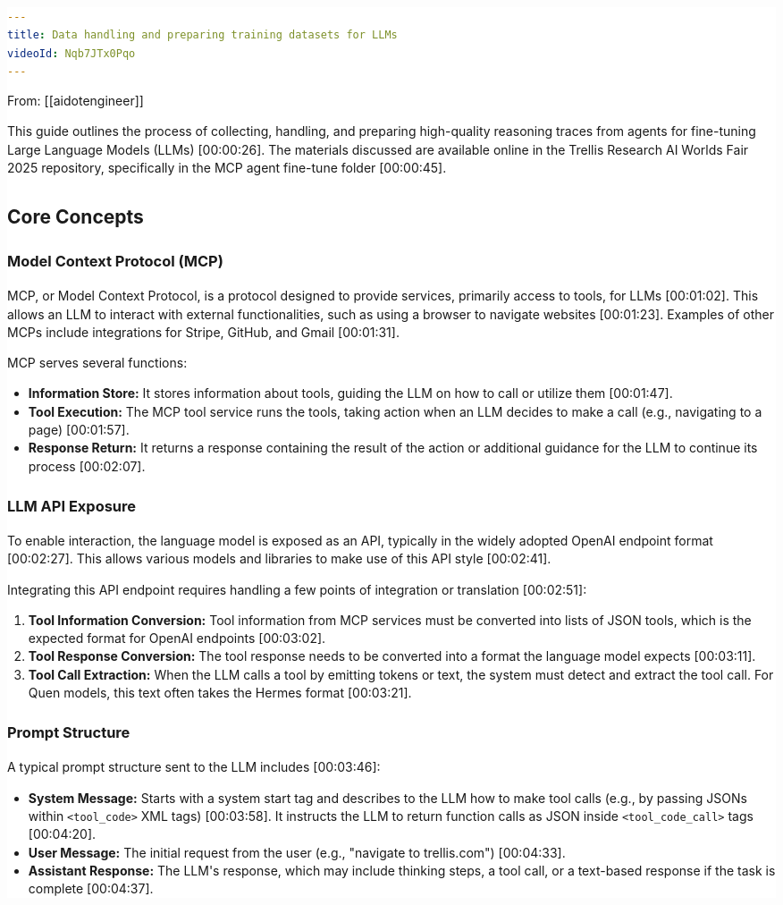 ```yaml
---
title: Data handling and preparing training datasets for LLMs
videoId: Nqb7JTx0Pqo
---
```


From: [[aidotengineer]] <br/> 

This guide outlines the process of collecting, handling, and preparing high-quality reasoning traces from agents for fine-tuning Large Language Models (LLMs) [00:00:26]. The materials discussed are available online in the Trellis Research AI Worlds Fair 2025 repository, specifically in the MCP agent fine-tune folder [00:00:45].

## Core Concepts

### Model Context Protocol (MCP)
MCP, or Model Context Protocol, is a protocol designed to provide services, primarily access to tools, for LLMs [00:01:02]. This allows an LLM to interact with external functionalities, such as using a browser to navigate websites [00:01:23]. Examples of other MCPs include integrations for Stripe, GitHub, and Gmail [00:01:31].

MCP serves several functions:
*   **Information Store:** It stores information about tools, guiding the LLM on how to call or utilize them [00:01:47].
*   **Tool Execution:** The MCP tool service runs the tools, taking action when an LLM decides to make a call (e.g., navigating to a page) [00:01:57].
*   **Response Return:** It returns a response containing the result of the action or additional guidance for the LLM to continue its process [00:02:07].

### LLM API Exposure
To enable interaction, the language model is exposed as an API, typically in the widely adopted OpenAI endpoint format [00:02:27]. This allows various models and libraries to make use of this API style [00:02:41].

Integrating this API endpoint requires handling a few points of integration or translation [00:02:51]:
1.  **Tool Information Conversion:** Tool information from MCP services must be converted into lists of JSON tools, which is the expected format for OpenAI endpoints [00:03:02].
2.  **Tool Response Conversion:** The tool response needs to be converted into a format the language model expects [00:03:11].
3.  **Tool Call Extraction:** When the LLM calls a tool by emitting tokens or text, the system must detect and extract the tool call. For Quen models, this text often takes the Hermes format [00:03:21].

### Prompt Structure
A typical prompt structure sent to the LLM includes [00:03:46]:
*   **System Message:** Starts with a system start tag and describes to the LLM how to make tool calls (e.g., by passing JSONs within `<tool_code>` XML tags) [00:03:58]. It instructs the LLM to return function calls as JSON inside `<tool_code_call>` tags [00:04:20].
*   **User Message:** The initial request from the user (e.g., "navigate to trellis.com") [00:04:33].
*   **Assistant Response:** The LLM's response, which may include thinking steps, a tool call, or a text-based response if the task is complete [00:04:37].
